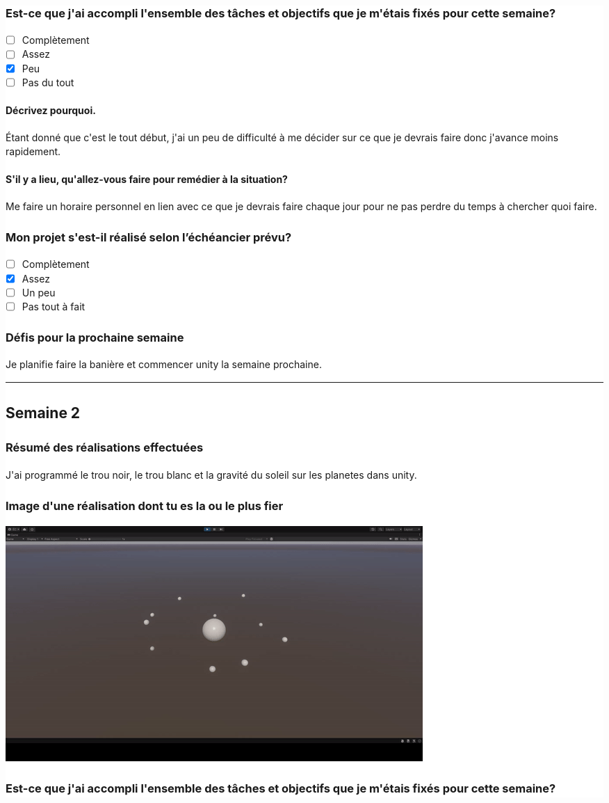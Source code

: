 
### Est-ce que j'ai accompli l'ensemble des tâches et objectifs que je m'étais fixés pour cette semaine?	
- [ ] Complètement
- [ ] Assez
- [x] Peu
- [ ] Pas du tout

#### Décrivez pourquoi.
Étant donné que c'est le tout début, j'ai un peu de difficulté à me décider sur ce que je devrais faire donc j'avance moins rapidement.

#### S'il y a lieu, qu'allez-vous faire pour remédier à la situation?
Me faire un horaire personnel en lien avec ce que je devrais faire chaque jour pour ne pas perdre du temps à chercher quoi faire.

### Mon projet s'est-il réalisé selon l’échéancier prévu?

- [ ] Complètement
- [x] Assez
- [ ] Un peu
- [ ] Pas tout à fait

### Défis pour la prochaine semaine
Je planifie faire la banière et commencer unity la semaine prochaine.

---
## Semaine 2
### Résumé des réalisations effectuées
J'ai programmé le trou noir, le trou blanc et la gravité du soleil sur les planetes dans unity.
### Image d'une réalisation dont tu es la ou le plus fier
![gif du soleil qui attire des planetes](medias/etienneMedia/soleil.gif)
### Est-ce que j'ai accompli l'ensemble des tâches et objectifs que je m'étais fixés pour cette semaine?
